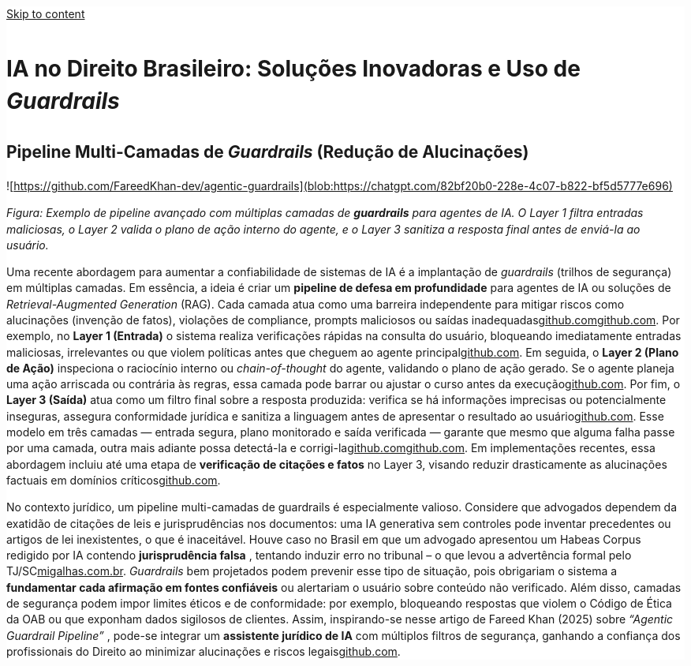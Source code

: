 [Skip to content](https://chatgpt.com/g/g-p-68f2224a20f081918feb76d0b8b0f110/c/68f3bdd7-17f4-832b-a761-68e37159ba4b#main)

# IA no Direito Brasileiro: Soluções Inovadoras e Uso de *Guardrails*

## Pipeline Multi-Camadas de *Guardrails* (Redução de Alucinações)

![https://github.com/FareedKhan-dev/agentic-guardrails](blob:https://chatgpt.com/82bf20b0-228e-4c07-b822-bf5d5777e696)

*Figura: Exemplo de pipeline avançado com múltiplas camadas de **guardrails** para agentes de IA. O Layer 1 filtra entradas maliciosas, o Layer 2 valida o plano de ação interno do agente, e o Layer 3 sanitiza a resposta final antes de enviá-la ao usuário.*

 Uma recente abordagem para aumentar a confiabilidade de sistemas de IA é a implantação de *guardrails* (trilhos de segurança) em múltiplas camadas. Em essência, a ideia é criar um **pipeline de defesa em profundidade** para agentes de IA ou soluções de *Retrieval-Augmented Generation* (RAG). Cada camada atua como uma barreira independente para mitigar riscos como alucinações (invenção de fatos), violações de compliance, prompts maliciosos ou saídas inadequadas[github.com](https://github.com/FareedKhan-dev/agentic-guardrails#:~:text=Guardrails,includes%20components%20such%20as%20%E2%80%A6)[github.com](https://github.com/FareedKhan-dev/agentic-guardrails#:~:text=,it%E2%80%99s%20sent%20to%20the%20user). Por exemplo, no **Layer 1 (Entrada)** o sistema realiza verificações rápidas na consulta do usuário, bloqueando imediatamente entradas maliciosas, irrelevantes ou que violem políticas antes que cheguem ao agente principal[github.com](https://github.com/FareedKhan-dev/agentic-guardrails#:~:text=,it%E2%80%99s%20sent%20to%20the%20user). Em seguida, o **Layer 2 (Plano de Ação)** inspeciona o raciocínio interno ou *chain-of-thought* do agente, validando o plano de ação gerado. Se o agente planeja uma ação arriscada ou contrária às regras, essa camada pode barrar ou ajustar o curso antes da execução[github.com](https://github.com/FareedKhan-dev/agentic-guardrails#:~:text=agent.%20,compliant%20intentions%20before%20execution). Por fim, o **Layer 3 (Saída)** atua como um filtro final sobre a resposta produzida: verifica se há informações imprecisas ou potencialmente inseguras, assegura conformidade jurídica e sanitiza a linguagem antes de apresentar o resultado ao usuário[github.com](https://github.com/FareedKhan-dev/agentic-guardrails#:~:text=before%20execution.%20,it%E2%80%99s%20sent%20to%20the%20user). Esse modelo em três camadas — entrada segura, plano monitorado e saída verificada — garante que mesmo que alguma falha passe por uma camada, outra mais adiante possa detectá-la e corrigi-la[github.com](https://github.com/FareedKhan-dev/agentic-guardrails#:~:text=Guardrails,includes%20components%20such%20as%20%E2%80%A6)[github.com](https://github.com/FareedKhan-dev/agentic-guardrails#:~:text=,it%E2%80%99s%20sent%20to%20the%20user). Em implementações recentes, essa abordagem incluiu até uma etapa de **verificação de citações e fatos** no Layer 3, visando reduzir drasticamente as alucinações factuais em domínios críticos[github.com](https://github.com/FareedKhan-dev/agentic-guardrails#:~:text=,Integration%20and%20The%20Aegis%20Scorecard).

 No contexto jurídico, um pipeline multi-camadas de guardrails é especialmente valioso. Considere que advogados dependem da exatidão de citações de leis e jurisprudências nos documentos: uma IA generativa sem controles pode inventar precedentes ou artigos de lei inexistentes, o que é inaceitável. Houve caso no Brasil em que um advogado apresentou um Habeas Corpus redigido por IA contendo  **jurisprudência falsa** , tentando induzir erro no tribunal – o que levou a advertência formal pelo TJ/SC[migalhas.com.br](https://www.migalhas.com.br/quentes/424264/confira-8-ferramentas-de-ia-que-facilitam-a-rotina-dos-advogados#:~:text=). *Guardrails* bem projetados podem prevenir esse tipo de situação, pois obrigariam o sistema a **fundamentar cada afirmação em fontes confiáveis** ou alertariam o usuário sobre conteúdo não verificado. Além disso, camadas de segurança podem impor limites éticos e de conformidade: por exemplo, bloqueando respostas que violem o Código de Ética da OAB ou que exponham dados sigilosos de clientes. Assim, inspirando-se nesse artigo de Fareed Khan (2025) sobre  *“Agentic Guardrail Pipeline”* , pode-se integrar um **assistente jurídico de IA** com múltiplos filtros de segurança, ganhando a confiança dos profissionais do Direito ao minimizar alucinações e riscos legais[github.com](https://github.com/FareedKhan-dev/agentic-guardrails#:~:text=,it%E2%80%99s%20sent%20to%20the%20user).
